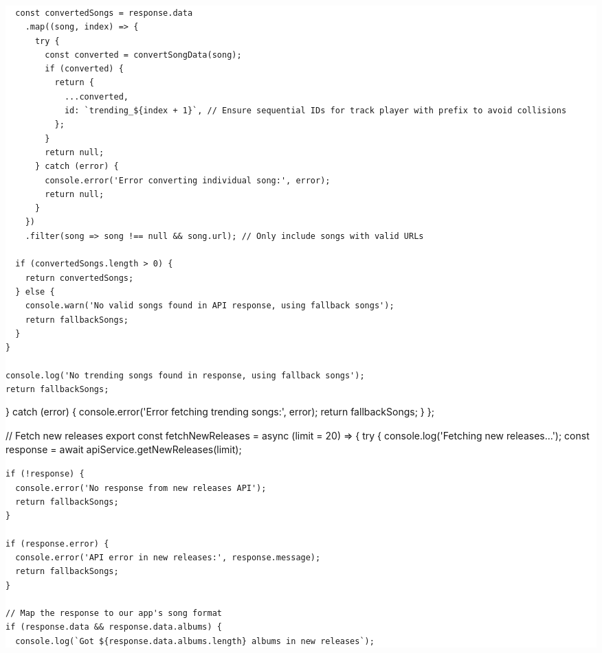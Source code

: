       const convertedSongs = response.data
        .map((song, index) => {
          try {
            const converted = convertSongData(song);
            if (converted) {
              return {
                ...converted,
                id: `trending_${index + 1}`, // Ensure sequential IDs for track player with prefix to avoid collisions
              };
            }
            return null;
          } catch (error) {
            console.error('Error converting individual song:', error);
            return null;
          }
        })
        .filter(song => song !== null && song.url); // Only include songs with valid URLs
      
      if (convertedSongs.length > 0) {
        return convertedSongs;
      } else {
        console.warn('No valid songs found in API response, using fallback songs');
        return fallbackSongs;
      }
    }
    
    console.log('No trending songs found in response, using fallback songs');
    return fallbackSongs;
  } catch (error) {
    console.error('Error fetching trending songs:', error);
    return fallbackSongs;
  }
};

// Fetch new releases
export const fetchNewReleases = async (limit = 20) => {
  try {
    console.log('Fetching new releases...');
    const response = await apiService.getNewReleases(limit);
    
    if (!response) {
      console.error('No response from new releases API');
      return fallbackSongs;
    }
    
    if (response.error) {
      console.error('API error in new releases:', response.message);
      return fallbackSongs;
    }
    
    // Map the response to our app's song format
    if (response.data && response.data.albums) {
      console.log(`Got ${response.data.albums.length} albums in new releases`);
      